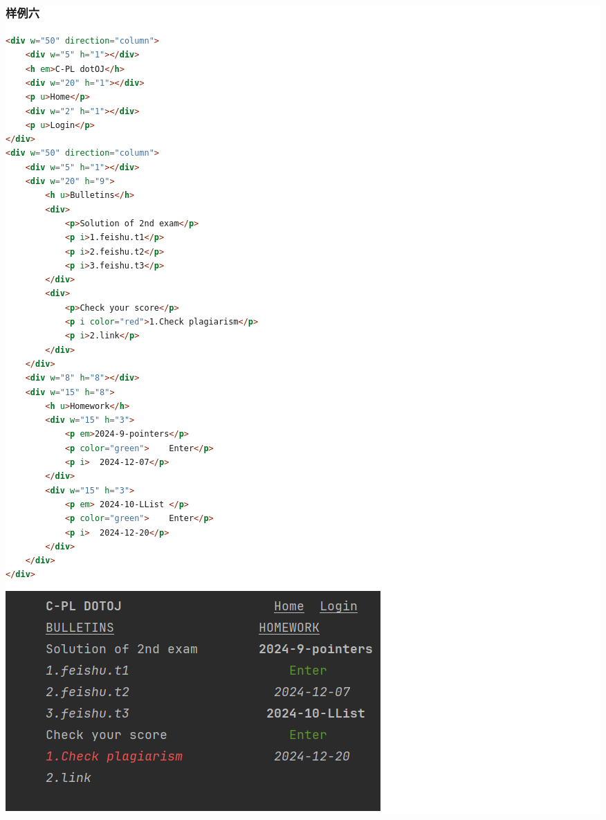 ### 样例六

```html
<div w="50" direction="column">
    <div w="5" h="1"></div>
    <h em>C-PL dotOJ</h>
    <div w="20" h="1"></div>
    <p u>Home</p>
    <div w="2" h="1"></div>
    <p u>Login</p>
</div>
<div w="50" direction="column">
    <div w="5" h="1"></div>
    <div w="20" h="9">
        <h u>Bulletins</h>
        <div>
            <p>Solution of 2nd exam</p>
            <p i>1.feishu.t1</p>
            <p i>2.feishu.t2</p>
            <p i>3.feishu.t3</p>
        </div>
        <div>
            <p>Check your score</p>
            <p i color="red">1.Check plagiarism</p>
            <p i>2.link</p>
        </div>
    </div>
    <div w="8" h="8"></div>
    <div w="15" h="8">
        <h u>Homework</h>
        <div w="15" h="3">
            <p em>2024-9-pointers</p>
            <p color="green">    Enter</p>
            <p i>  2024-12-07</p>
        </div>
        <div w="15" h="3">
            <p em> 2024-10-LList </p>
            <p color="green">    Enter</p>
            <p i>  2024-12-20</p>
        </div>
    </div>
</div>
```

![image-20241214190042879](images/image-20241214190042879.png)
